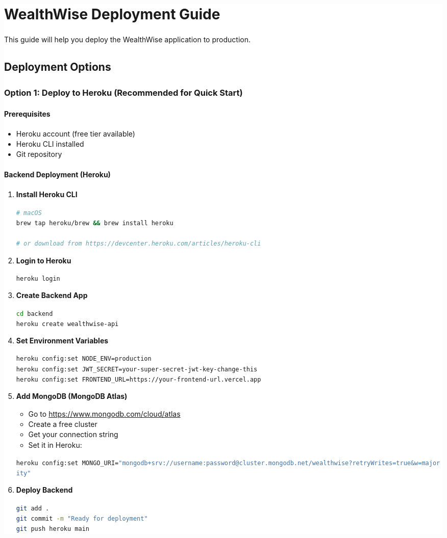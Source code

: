 # WealthWise Deployment Guide

This guide will help you deploy the WealthWise application to production.

## Deployment Options

### Option 1: Deploy to Heroku (Recommended for Quick Start)

#### Prerequisites
- Heroku account (free tier available)
- Heroku CLI installed
- Git repository

#### Backend Deployment (Heroku)

1. **Install Heroku CLI**
   ```bash
   # macOS
   brew tap heroku/brew && brew install heroku
   
   # or download from https://devcenter.heroku.com/articles/heroku-cli
   ```

2. **Login to Heroku**
   ```bash
   heroku login
   ```

3. **Create Backend App**
   ```bash
   cd backend
   heroku create wealthwise-api
   ```

4. **Set Environment Variables**
   ```bash
   heroku config:set NODE_ENV=production
   heroku config:set JWT_SECRET=your-super-secret-jwt-key-change-this
   heroku config:set FRONTEND_URL=https://your-frontend-url.vercel.app
   ```

5. **Add MongoDB (MongoDB Atlas)**
   - Go to https://www.mongodb.com/cloud/atlas
   - Create a free cluster
   - Get your connection string
   - Set it in Heroku:
   ```bash
   heroku config:set MONGO_URI="mongodb+srv://username:password@cluster.mongodb.net/wealthwise?retryWrites=true&w=majority"
   ```

6. **Deploy Backend**
   ```bash
   git add .
   git commit -m "Ready for deployment"
   git push heroku main
   ```
